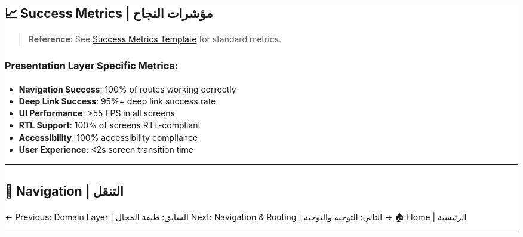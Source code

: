 ## 📈 **Success Metrics | مؤشرات النجاح**

> **Reference**: See [Success Metrics Template](../../../00-Templates/04_Success_Metrics_Template.md) for standard metrics.

### **Presentation Layer Specific Metrics:**
- **Navigation Success**: 100% of routes working correctly
- **Deep Link Success**: 95%+ deep link success rate
- **UI Performance**: >55 FPS in all screens
- **RTL Support**: 100% of screens RTL-compliant
- **Accessibility**: 100% accessibility compliance
- **User Experience**: <2s screen transition time

---

## 🔗 **Navigation | التنقل**

[← Previous: Domain Layer | السابق: طبقة المجال](04_Domain_Layer.md)
[Next: Navigation & Routing | التالي: التوجيه والتوجيه →](05_Navigation_Routing.md)
[🏠 Home | الرئيسية](../../../index.html)

---
